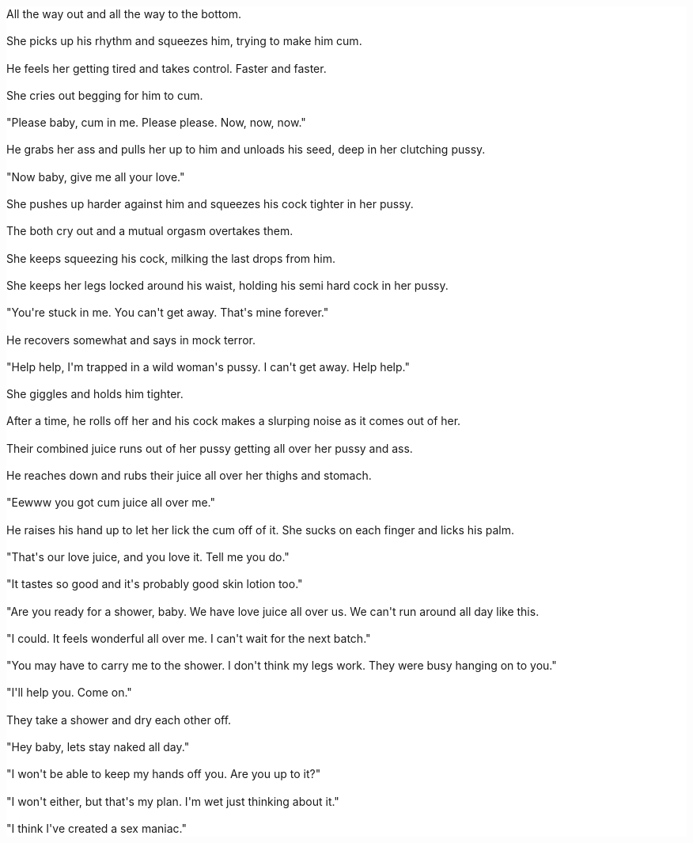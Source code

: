 All the way out and all the way to the bottom. 

She picks up his rhythm and squeezes him, trying to make him cum. 

He feels her getting tired and takes control. Faster and faster. 

She cries out begging for him to cum. 

"Please baby, cum in me. Please please. Now, now, now." 

He grabs her ass and pulls her up to him and unloads his seed, deep in her clutching pussy. 

"Now baby, give me all your love." 

She pushes up harder against him and squeezes his cock tighter in her pussy. 

The both cry out and a mutual orgasm overtakes them. 

She keeps squeezing his cock, milking the last drops from him. 

She keeps her legs locked around his waist, holding his semi hard cock in her pussy. 

"You're stuck in me. You can't get away. That's mine forever." 

He recovers somewhat and says in mock terror. 

"Help help, I'm trapped in a wild woman's pussy. I can't get away. Help help." 

She giggles and holds him tighter. 

After a time, he rolls off her and his cock makes a slurping noise as it comes out of her. 

Their combined juice runs out of her pussy getting all over her pussy and ass. 

He reaches down and rubs their juice all over her thighs and stomach. 

"Eewww you got cum juice all over me." 

He raises his hand up to let her lick the cum off of it. She sucks on each finger and licks his palm. 

"That's our love juice, and you love it. Tell me you do." 

"It tastes so good and it's probably good skin lotion too." 

"Are you ready for a shower, baby. We have love juice all over us. We can't run around all day like this. 

"I could. It feels wonderful all over me. I can't wait for the next batch." 

"You may have to carry me to the shower. I don't think my legs work. They were busy hanging on to you." 

"I'll help you. Come on." 

They take a shower and dry each other off. 

"Hey baby, lets stay naked all day." 

"I won't be able to keep my hands off you. Are you up to it?" 

"I won't either, but that's my plan. I'm wet just thinking about it." 

"I think I've created a sex maniac." 
